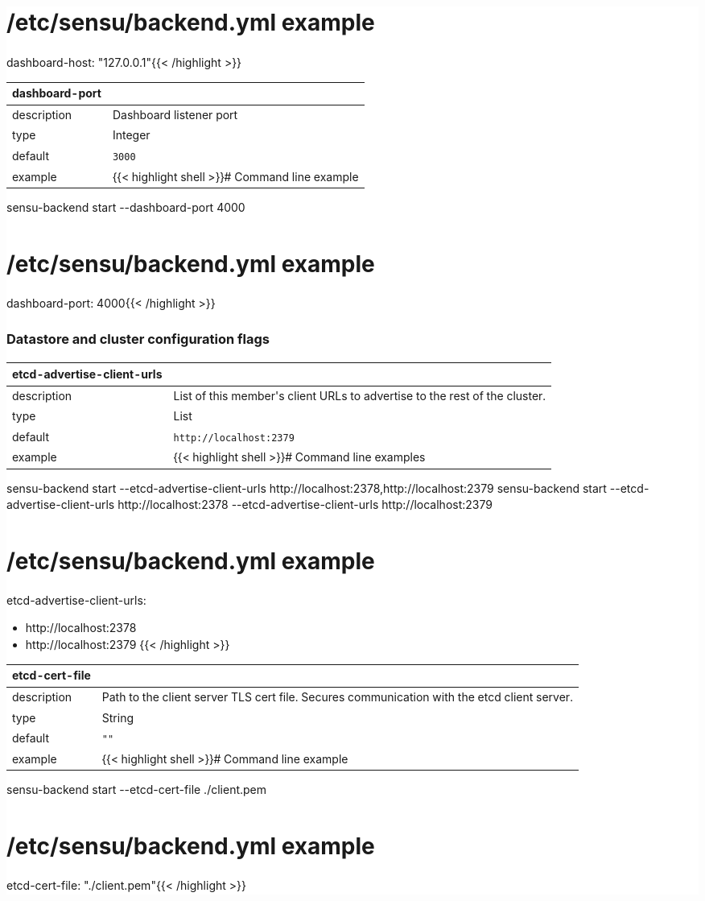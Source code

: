 # /etc/sensu/backend.yml example
dashboard-host: "127.0.0.1"{{< /highlight >}}


| dashboard-port |      |
-----------------|------
description      | Dashboard listener port
type             | Integer
default          | `3000`
example          | {{< highlight shell >}}# Command line example
sensu-backend start --dashboard-port 4000

# /etc/sensu/backend.yml example
dashboard-port: 4000{{< /highlight >}}

### Datastore and cluster configuration flags

| etcd-advertise-client-urls |      |
--------------|------
description   | List of this member's client URLs to advertise to the rest of the cluster.
type          | List
default       | `http://localhost:2379`
example       | {{< highlight shell >}}# Command line examples
sensu-backend start --etcd-advertise-client-urls http://localhost:2378,http://localhost:2379
sensu-backend start --etcd-advertise-client-urls http://localhost:2378 --etcd-advertise-client-urls http://localhost:2379

# /etc/sensu/backend.yml example
etcd-advertise-client-urls:
  - http://localhost:2378
  - http://localhost:2379
{{< /highlight >}}


| etcd-cert-file |      |
-----------------|------
description      | Path to the client server TLS cert file. Secures communication with the etcd client server.
type             | String
default          | `""`
example          | {{< highlight shell >}}# Command line example
sensu-backend start --etcd-cert-file ./client.pem

# /etc/sensu/backend.yml example
etcd-cert-file: "./client.pem"{{< /highlight >}}
